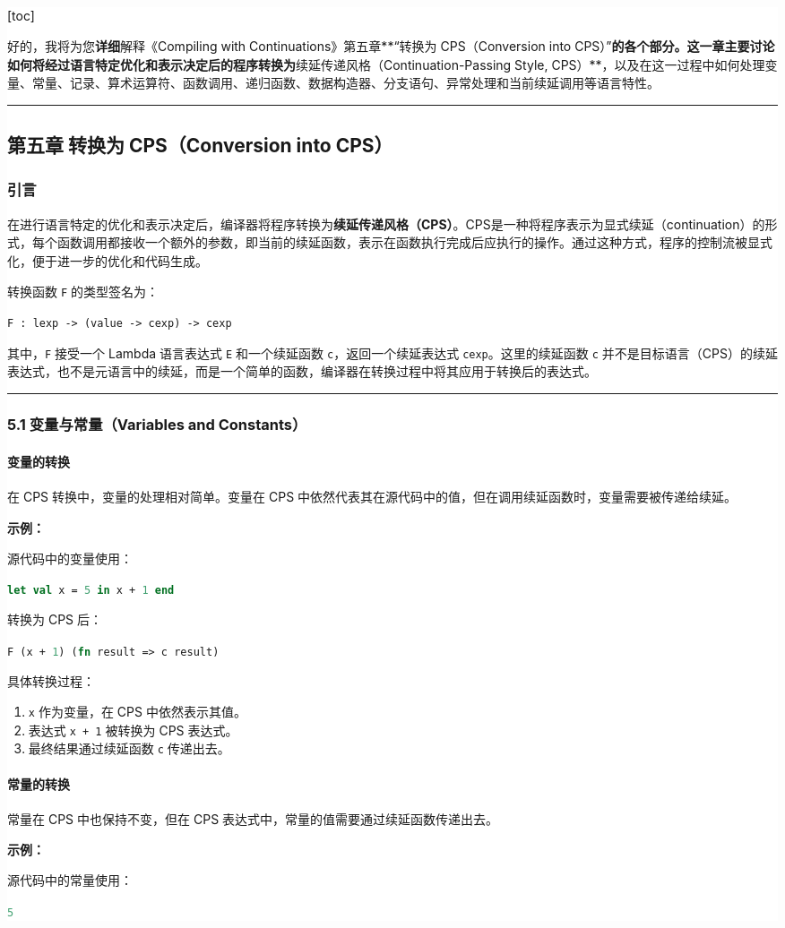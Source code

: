 [toc]



好的，我将为您**详细**解释《Compiling with Continuations》第五章**“转换为 CPS（Conversion into CPS）”**的各个部分。这一章主要讨论如何将经过语言特定优化和表示决定后的程序转换为**续延传递风格（Continuation-Passing Style, CPS）**，以及在这一过程中如何处理变量、常量、记录、算术运算符、函数调用、递归函数、数据构造器、分支语句、异常处理和当前续延调用等语言特性。

---

## **第五章 转换为 CPS（Conversion into CPS）**

### **引言**

在进行语言特定的优化和表示决定后，编译器将程序转换为**续延传递风格（CPS）**。CPS是一种将程序表示为显式续延（continuation）的形式，每个函数调用都接收一个额外的参数，即当前的续延函数，表示在函数执行完成后应执行的操作。通过这种方式，程序的控制流被显式化，便于进一步的优化和代码生成。

转换函数 `F` 的类型签名为：

```sml
F : lexp -> (value -> cexp) -> cexp
```

其中，`F` 接受一个 Lambda 语言表达式 `E` 和一个续延函数 `c`，返回一个续延表达式 `cexp`。这里的续延函数 `c` 并不是目标语言（CPS）的续延表达式，也不是元语言中的续延，而是一个简单的函数，编译器在转换过程中将其应用于转换后的表达式。

---

### **5.1 变量与常量（Variables and Constants）**

#### **变量的转换**

在 CPS 转换中，变量的处理相对简单。变量在 CPS 中依然代表其在源代码中的值，但在调用续延函数时，变量需要被传递给续延。

**示例：**

源代码中的变量使用：
```sml
let val x = 5 in x + 1 end
```

转换为 CPS 后：
```sml
F (x + 1) (fn result => c result)
```

具体转换过程：
1. `x` 作为变量，在 CPS 中依然表示其值。
2. 表达式 `x + 1` 被转换为 CPS 表达式。
3. 最终结果通过续延函数 `c` 传递出去。

#### **常量的转换**

常量在 CPS 中也保持不变，但在 CPS 表达式中，常量的值需要通过续延函数传递出去。

**示例：**

源代码中的常量使用：
```sml
5
```

